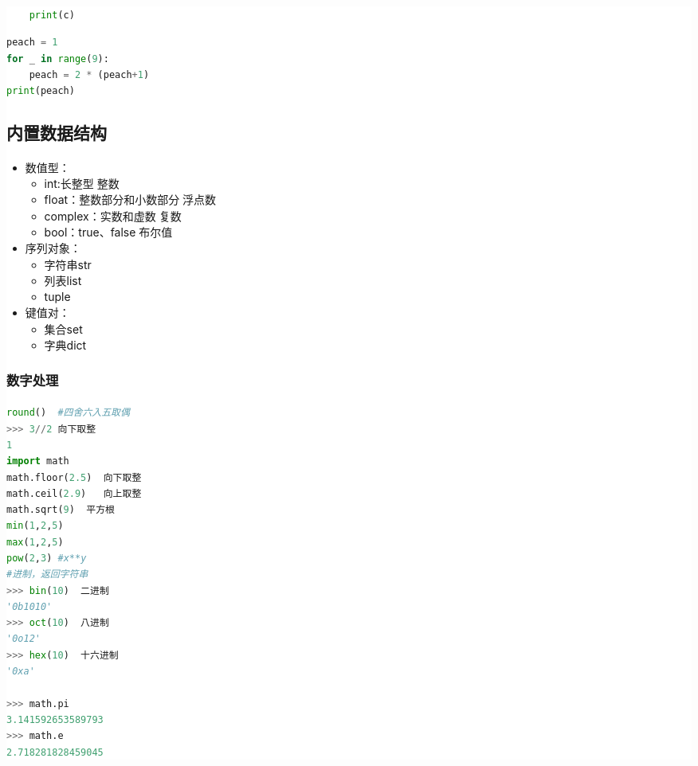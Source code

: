 ```python
    print(c)
```

```python
peach = 1
for _ in range(9):
    peach = 2 * (peach+1)
print(peach)
```

## 内置数据结构

- 数值型：
  - int:长整型  整数
  - float：整数部分和小数部分  浮点数
  - complex：实数和虚数  复数
  - bool：true、false 布尔值
- 序列对象：
  - 字符串str
  - 列表list
  - tuple
- 键值对：
  - 集合set
  - 字典dict
  
### 数字处理

```python
round()  #四舍六入五取偶
>>> 3//2 向下取整
1
import math
math.floor(2.5)  向下取整
math.ceil(2.9)   向上取整
math.sqrt(9)  平方根
min(1,2,5)
max(1,2,5)
pow(2,3) #x**y
#进制，返回字符串
>>> bin(10)  二进制
'0b1010'
>>> oct(10)  八进制
'0o12'
>>> hex(10)  十六进制
'0xa'

>>> math.pi
3.141592653589793
>>> math.e
2.718281828459045
```
